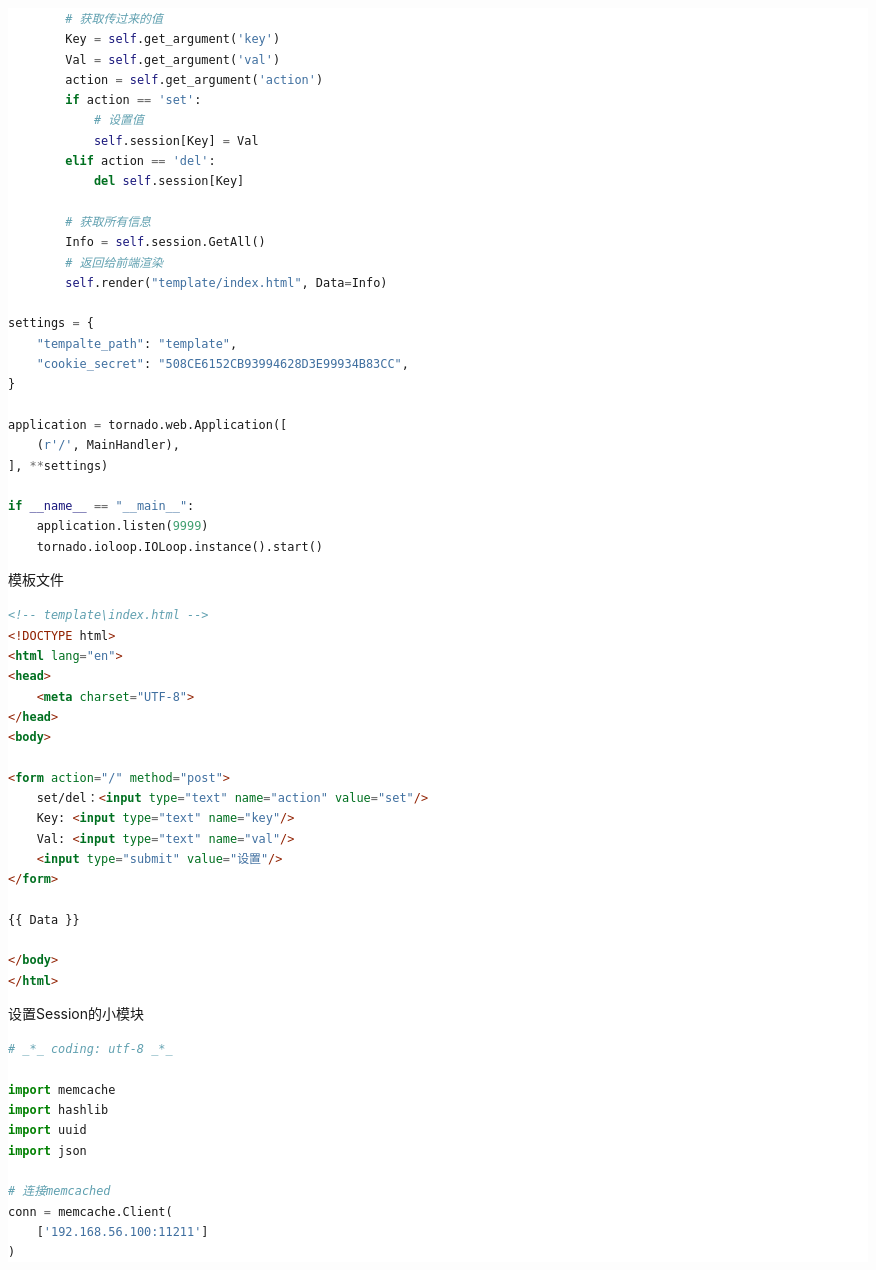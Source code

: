 ```python
        # 获取传过来的值
        Key = self.get_argument('key')
        Val = self.get_argument('val')
        action = self.get_argument('action')
        if action == 'set':
            # 设置值
            self.session[Key] = Val
        elif action == 'del':
            del self.session[Key]

        # 获取所有信息
        Info = self.session.GetAll()
        # 返回给前端渲染
        self.render("template/index.html", Data=Info)

settings = {
    "tempalte_path": "template",
    "cookie_secret": "508CE6152CB93994628D3E99934B83CC",
}

application = tornado.web.Application([
    (r'/', MainHandler),
], **settings)

if __name__ == "__main__":
    application.listen(9999)
    tornado.ioloop.IOLoop.instance().start()
```
模板文件
```html
<!-- template\index.html -->
<!DOCTYPE html>
<html lang="en">
<head>
    <meta charset="UTF-8">
</head>
<body>

<form action="/" method="post">
    set/del：<input type="text" name="action" value="set"/>
    Key: <input type="text" name="key"/>
    Val: <input type="text" name="val"/>
    <input type="submit" value="设置"/>
</form>

{{ Data }}

</body>
</html>
```
设置Session的小模块
```python
# _*_ coding: utf-8 _*_

import memcache
import hashlib
import uuid
import json

# 连接memcached
conn = memcache.Client(
    ['192.168.56.100:11211']
)

```